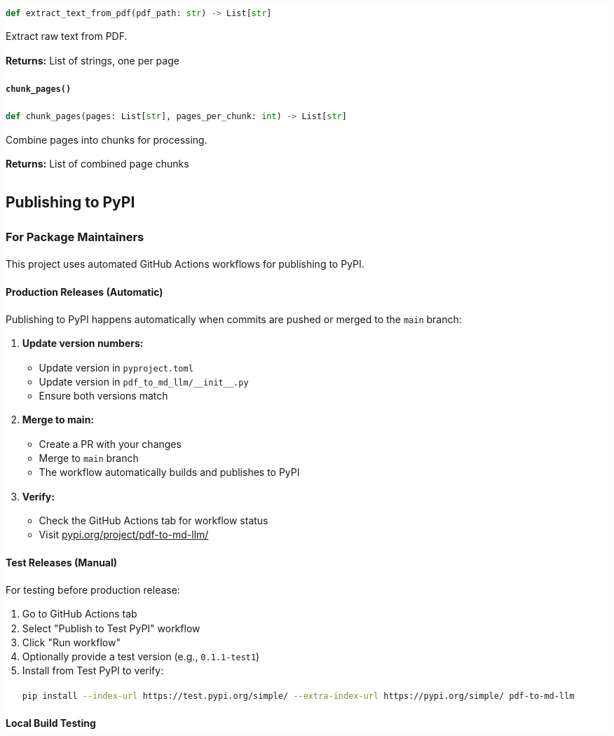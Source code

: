 ```python
def extract_text_from_pdf(pdf_path: str) -> List[str]
```

Extract raw text from PDF.

**Returns:** List of strings, one per page

#### `chunk_pages()`

```python
def chunk_pages(pages: List[str], pages_per_chunk: int) -> List[str]
```

Combine pages into chunks for processing.

**Returns:** List of combined page chunks

## Publishing to PyPI

### For Package Maintainers

This project uses automated GitHub Actions workflows for publishing to PyPI.

#### Production Releases (Automatic)

Publishing to PyPI happens automatically when commits are pushed or merged to the `main` branch:

1. **Update version numbers:**
   - Update version in `pyproject.toml`
   - Update version in `pdf_to_md_llm/__init__.py`
   - Ensure both versions match

2. **Merge to main:**
   - Create a PR with your changes
   - Merge to `main` branch
   - The workflow automatically builds and publishes to PyPI

3. **Verify:**
   - Check the GitHub Actions tab for workflow status
   - Visit [pypi.org/project/pdf-to-md-llm/](https://pypi.org/project/pdf-to-md-llm/)

#### Test Releases (Manual)

For testing before production release:

1. Go to GitHub Actions tab
2. Select "Publish to Test PyPI" workflow
3. Click "Run workflow"
4. Optionally provide a test version (e.g., `0.1.1-test1`)
5. Install from Test PyPI to verify:
   ```bash
   pip install --index-url https://test.pypi.org/simple/ --extra-index-url https://pypi.org/simple/ pdf-to-md-llm
   ```

#### Local Build Testing
